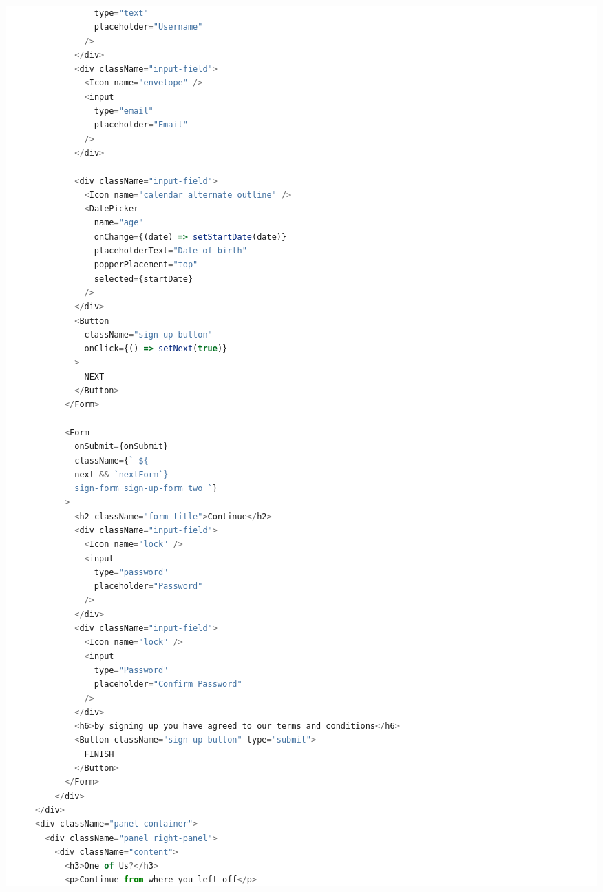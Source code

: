 ```JavaScript
                  type="text"
                  placeholder="Username"
                />
              </div>
              <div className="input-field">
                <Icon name="envelope" />
                <input
                  type="email"
                  placeholder="Email"
                />
              </div>

              <div className="input-field">
                <Icon name="calendar alternate outline" />
                <DatePicker
                  name="age"
                  onChange={(date) => setStartDate(date)}
                  placeholderText="Date of birth"
                  popperPlacement="top"
                  selected={startDate}
                />
              </div>
              <Button
                className="sign-up-button"
                onClick={() => setNext(true)}
              >
                NEXT
              </Button>
            </Form>

            <Form
              onSubmit={onSubmit}
              className={` ${
              next && `nextForm`}
              sign-form sign-up-form two `}
            >
              <h2 className="form-title">Continue</h2>
              <div className="input-field">
                <Icon name="lock" />
                <input
                  type="password"
                  placeholder="Password"
                />
              </div>
              <div className="input-field">
                <Icon name="lock" />
                <input
                  type="Password"
                  placeholder="Confirm Password"
                />
              </div>
              <h6>by signing up you have agreed to our terms and conditions</h6>
              <Button className="sign-up-button" type="submit">
                FINISH
              </Button>
            </Form>
          </div>
      </div>
      <div className="panel-container">
        <div className="panel right-panel">
          <div className="content">
            <h3>One of Us?</h3>
            <p>Continue from where you left off</p>
```